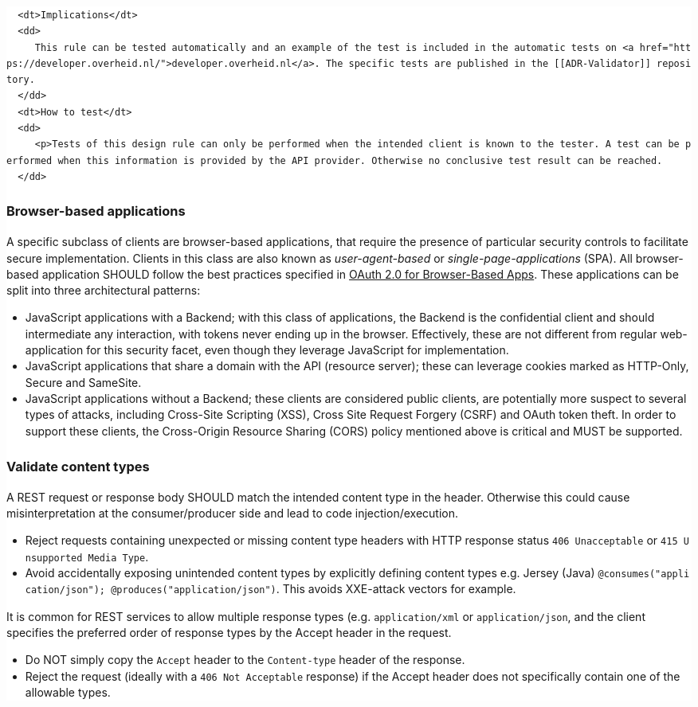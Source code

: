       <dt>Implications</dt>
      <dd>
         This rule can be tested automatically and an example of the test is included in the automatic tests on <a href="https://developer.overheid.nl/">developer.overheid.nl</a>. The specific tests are published in the [[ADR-Validator]] repository.
      </dd>
      <dt>How to test</dt>
      <dd>
         <p>Tests of this design rule can only be performed when the intended client is known to the tester. A test can be performed when this information is provided by the API provider. Otherwise no conclusive test result can be reached.
      </dd>
   </dl>
</div>

### Browser-based applications

A specific subclass of clients are browser-based applications, that require the presence of particular security controls to facilitate secure implementation.
Clients in this class are also known as _user-agent-based_ or _single-page-applications_ (SPA).
All browser-based application SHOULD follow the best practices specified in [OAuth 2.0 for Browser-Based Apps](https://datatracker.ietf.org/doc/html/draft-ietf-oauth-browser-based-apps-22).
These applications can be split into three architectural patterns:
- JavaScript applications with a Backend; with this class of applications, the Backend is the confidential client and should intermediate any interaction, with tokens never ending up in the browser.
Effectively, these are not different from regular web-application for this security facet, even though they leverage JavaScript for implementation.
- JavaScript applications that share a domain with the API (resource server); these can leverage cookies marked as HTTP-Only, Secure and SameSite.
- JavaScript applications without a Backend; these clients are considered public clients, are potentially more suspect to several types of attacks, including Cross-Site Scripting (XSS), Cross Site Request Forgery (CSRF) and OAuth token theft.
In order to support these clients, the Cross-Origin Resource Sharing (CORS) policy mentioned above is critical and MUST be supported.

### Validate content types
A REST request or response body SHOULD match the intended content type in the header.
Otherwise this could cause misinterpretation at the consumer/producer side and lead to code injection/execution.

- Reject requests containing unexpected or missing content type headers with HTTP response status `406 Unacceptable` or `415 Unsupported Media Type`.
- Avoid accidentally exposing unintended content types by explicitly defining content types e.g. Jersey (Java) `@consumes("application/json"); @produces("application/json")`.
This avoids XXE-attack vectors for example.

It is common for REST services to allow multiple response types (e.g. `application/xml` or `application/json`, and the client specifies the preferred order of response types by the Accept header in the request.
- Do NOT simply copy the `Accept` header to the `Content-type` header of the response.
- Reject the request (ideally with a `406 Not Acceptable` response) if the Accept header does not specifically contain one of the allowable types.
